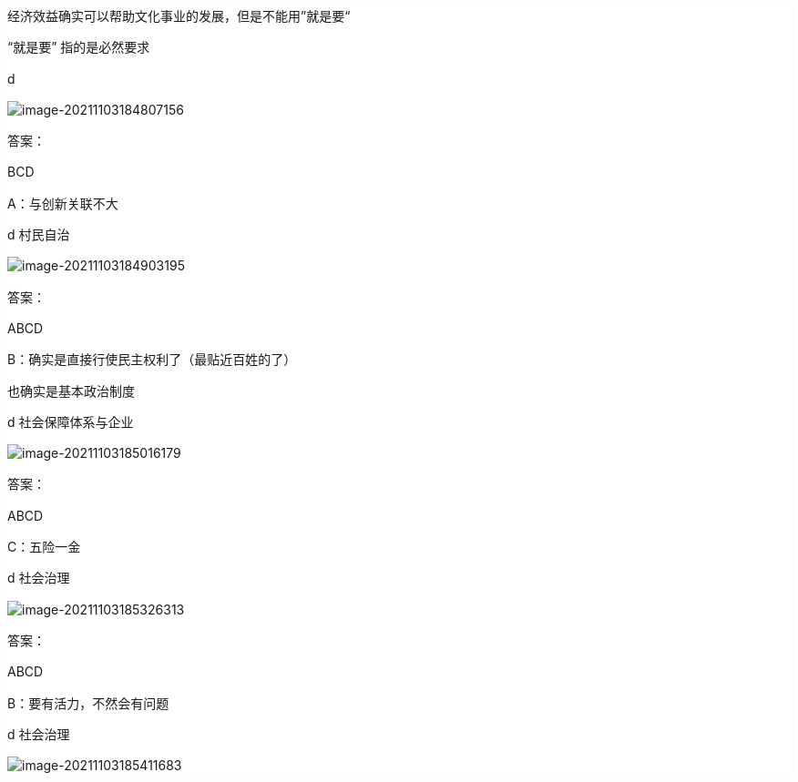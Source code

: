 经济效益确实可以帮助文化事业的发展，但是不能用”就是要“

“就是要” 指的是必然要求



d

![image-20211103184807156](https://gitee.com/simple_one1/pic/raw/master/image-20211103184807156.png)

答案：

BCD

A：与创新关联不大





d 村民自治

![image-20211103184903195](https://gitee.com/simple_one1/pic/raw/master/image-20211103184903195.png)

答案：

ABCD

B：确实是直接行使民主权利了（最贴近百姓的了）

也确实是基本政治制度





d 社会保障体系与企业

![image-20211103185016179](https://gitee.com/simple_one1/pic/raw/master/image-20211103185016179.png)

答案：

ABCD

C：五险一金





d 社会治理

![image-20211103185326313](https://gitee.com/simple_one1/pic/raw/master/image-20211103185326313.png)

答案：

ABCD

B：要有活力，不然会有问题





d 社会治理

![image-20211103185411683](https://gitee.com/simple_one1/pic/raw/master/image-20211103185411683.png)
